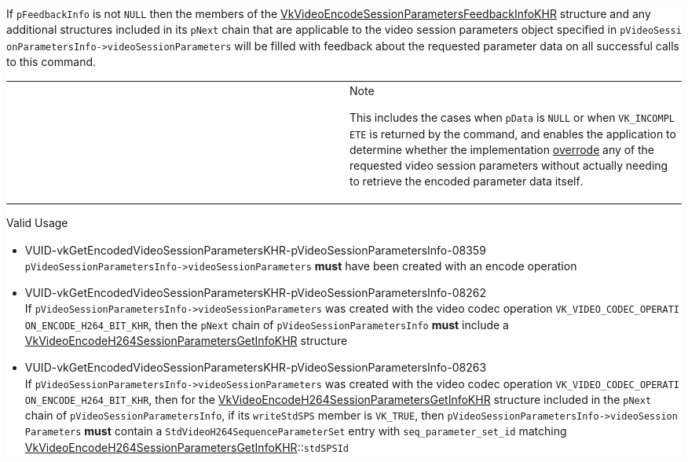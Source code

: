 If `pFeedbackInfo` is not `NULL` then the members of the
[VkVideoEncodeSessionParametersFeedbackInfoKHR](https://registry.khronos.org/vulkan/specs/1.3-extensions/man/html/VkVideoEncodeSessionParametersFeedbackInfoKHR.html)
structure and any additional structures included in its `pNext` chain
that are applicable to the video session parameters object specified in
`pVideoSessionParametersInfo->videoSessionParameters` will be filled
with feedback about the requested parameter data on all successful calls
to this command.

<table>
<colgroup>
<col style="width: 50%" />
<col style="width: 50%" />
</colgroup>
<tbody>
<tr>
<td class="icon"><em></em></td>
<td class="content">Note
<p>This includes the cases when <code>pData</code> is <code>NULL</code>
or when <code>VK_INCOMPLETE</code> is returned by the command, and
enables the application to determine whether the implementation <a
href="https://registry.khronos.org/vulkan/specs/1.3-extensions/html/vkspec.html#encode-overrides"
target="_blank" rel="noopener">overrode</a> any of the requested video
session parameters without actually needing to retrieve the encoded
parameter data itself.</p></td>
</tr>
</tbody>
</table>

Valid Usage

- <a
  href="#VUID-vkGetEncodedVideoSessionParametersKHR-pVideoSessionParametersInfo-08359"
  id="VUID-vkGetEncodedVideoSessionParametersKHR-pVideoSessionParametersInfo-08359"></a>
  VUID-vkGetEncodedVideoSessionParametersKHR-pVideoSessionParametersInfo-08359  
  `pVideoSessionParametersInfo->videoSessionParameters` **must** have
  been created with an encode operation

- <a
  href="#VUID-vkGetEncodedVideoSessionParametersKHR-pVideoSessionParametersInfo-08262"
  id="VUID-vkGetEncodedVideoSessionParametersKHR-pVideoSessionParametersInfo-08262"></a>
  VUID-vkGetEncodedVideoSessionParametersKHR-pVideoSessionParametersInfo-08262  
  If `pVideoSessionParametersInfo->videoSessionParameters` was created
  with the video codec operation
  `VK_VIDEO_CODEC_OPERATION_ENCODE_H264_BIT_KHR`, then the `pNext` chain
  of `pVideoSessionParametersInfo` **must** include a
  [VkVideoEncodeH264SessionParametersGetInfoKHR](https://registry.khronos.org/vulkan/specs/1.3-extensions/man/html/VkVideoEncodeH264SessionParametersGetInfoKHR.html)
  structure

- <a
  href="#VUID-vkGetEncodedVideoSessionParametersKHR-pVideoSessionParametersInfo-08263"
  id="VUID-vkGetEncodedVideoSessionParametersKHR-pVideoSessionParametersInfo-08263"></a>
  VUID-vkGetEncodedVideoSessionParametersKHR-pVideoSessionParametersInfo-08263  
  If `pVideoSessionParametersInfo->videoSessionParameters` was created
  with the video codec operation
  `VK_VIDEO_CODEC_OPERATION_ENCODE_H264_BIT_KHR`, then for the
  [VkVideoEncodeH264SessionParametersGetInfoKHR](https://registry.khronos.org/vulkan/specs/1.3-extensions/man/html/VkVideoEncodeH264SessionParametersGetInfoKHR.html)
  structure included in the `pNext` chain of
  `pVideoSessionParametersInfo`, if its `writeStdSPS` member is
  `VK_TRUE`, then `pVideoSessionParametersInfo->videoSessionParameters`
  **must** contain a `StdVideoH264SequenceParameterSet` entry with
  `seq_parameter_set_id` matching
  [VkVideoEncodeH264SessionParametersGetInfoKHR](https://registry.khronos.org/vulkan/specs/1.3-extensions/man/html/VkVideoEncodeH264SessionParametersGetInfoKHR.html)::`stdSPSId`